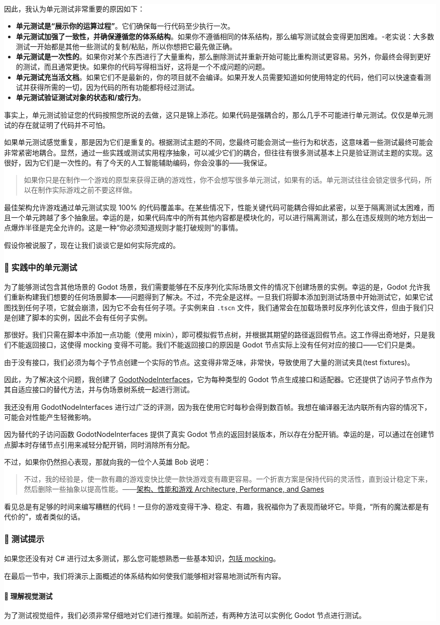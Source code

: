 因此，我认为单元测试非常重要的原因如下：

- **单元测试是“展示你的运算过程”**。它们确保每一行代码至少执行一次。
- **单元测试加强了一致性，并确保遵循您的体系结构**。如果你不遵循相同的体系结构，那么编写测试就会变得更加困难。-老实说：大多数测试一开始都是其他一些测试的复制/粘贴，所以你想把它最先做正确。
- **单元测试是一次性的**。如果你对某个东西进行了大量重构，那么删除测试并重新开始可能比重构测试更容易。另外，你最终会得到更好的测试，而且通常更快。如果你的代码写得相当好，这将是一个不成问题的问题。
- **单元测试充当活文档**。如果它们不是最新的，你的项目就不会编译。如果开发人员需要知道如何使用特定的代码，他们可以快速查看测试并获得所需的一切，因为代码的所有功能都将经过测试。
- **单元测试验证测试对象的状态和/或行为**。

事实上，单元测试验证您的代码按照您所说的去做，这只是锦上添花。如果代码是强耦合的，那么几乎不可能进行单元测试。仅仅是单元测试的存在就证明了代码并不可怕。

如果单元测试感觉重复，那是因为它们是重复的。根据测试主题的不同，您最终可能会测试一些行为和状态，这意味着一些测试最终可能会非常紧密地耦合。显然，通过一些实践或测试实用程序抽象，可以减少它们的耦合，但往往有很多测试基本上只是验证测试主题的实现。这很好，因为它们是一次性的。有了今天的人工智能辅助编码，你会没事的——我保证。

> 如果你只是在制作一个游戏的原型来获得正确的游戏性，你不会想写很多单元测试，如果有的话。单元测试往往会锁定很多代码，所以在制作实际游戏之前不要这样做。

最佳架构允许游戏通过单元测试实现 100% 的代码覆盖率。在某些情况下，性能关键代码可能耦合得如此紧密，以至于隔离测试太困难，而且一个单元跨越了多个抽象层。幸运的是，如果代码库中的所有其他内容都是模块化的，可以进行隔离测试，那么在违反规则的地方划出一点爆炸半径是完全允许的。这是一种“你必须知道规则才能打破规则”的事情。

假设你被说服了，现在让我们谈谈它是如何实际完成的。

### 🔬 实践中的单元测试

为了能够测试包含其他场景的 Godot 场景，我们需要能够在不反序列化实际场景文件的情况下创建场景的实例。幸运的是，Godot 允许我们重新构建我们想要的任何场景脚本——问题得到了解决。不过，不完全是这样。一旦我们将脚本添加到测试场景中开始测试它，如果它试图找到任何子项，它就会崩溃，因为它不会有任何子项。子实例来自 `.tscn` 文件，我们通常会在加载场景时反序列化该文件，但由于我们只是创建了脚本的实例，因此不会有任何子实例。

那很好。我们只需在脚本中添加一点功能（使用 mixin），即可模拟假节点树，并根据其期望的路径返回假节点。这工作得出奇地好，只是我们不能返回接口，这使得 mocking 变得不可能。我们不能返回接口的原因是 Godot 节点实际上没有任何对应的接口——它们只是类。

由于没有接口，我们必须为每个子节点创建一个实际的节点。这变得非常乏味，非常快，导致使用了大量的测试夹具(test fixtures)。

因此，为了解决这个问题，我创建了 [GodotNodeInterfaces](https://github.com/chickensoft-games/GodotNodeInterfaces)，它为每种类型的 Godot 节点生成接口和适配器。它还提供了访问子节点作为其自适应接口的替代方法，并与伪场景树系统一起进行测试。

我还没有用 GodotNodeInterfaces 进行过广泛的评测，因为我在使用它时每秒会得到数百帧。我想在编译器无法内联所有内容的情况下，可能会对性能产生轻微影响。

因为替代的子访问函数 GodotNodeInterfaces 提供了真实 Godot 节点的返回封装版本，所以存在分配开销。幸运的是，可以通过在创建节点脚本时存储节点引用来减轻分配开销，同时消除所有分配。

不过，如果你仍然担心表现，那就向我的一位个人英雄 Bob 说吧：

> 不过，我的经验是，使一款有趣的游戏变快比使一款快游戏变有趣更容易。一个折衷方案是保持代码的灵活性，直到设计稳定下来，然后删除一些抽象以提高性能。——[架构、性能和游戏 Architecture, Performance, and Games](https://gameprogrammingpatterns.com/architecture-performance-and-games.html)

看见总是有足够的时间来编写糟糕的代码！一旦你的游戏变得干净、稳定、有趣，我祝福你为了表现而破坏它。毕竟，“所有的魔法都是有代价的”，或者类似的话。

### 💁 测试提示

如果您还没有对 C# 进行过太多测试，那么您可能想熟悉一些基本知识，[包括 mocking](https://www.codemag.com/Article/2305041/Using-Moq-A-Simple-Guide-to-Mocking-for-.NET)。

在最后一节中，我们将演示上面概述的体系结构如何使我们能够相对容易地测试所有内容。

#### 🎨 理解视觉测试

为了测试视觉组件，我们必须非常仔细地对它们进行推理。如前所述，有两种方法可以实例化 Godot 节点进行测试。
